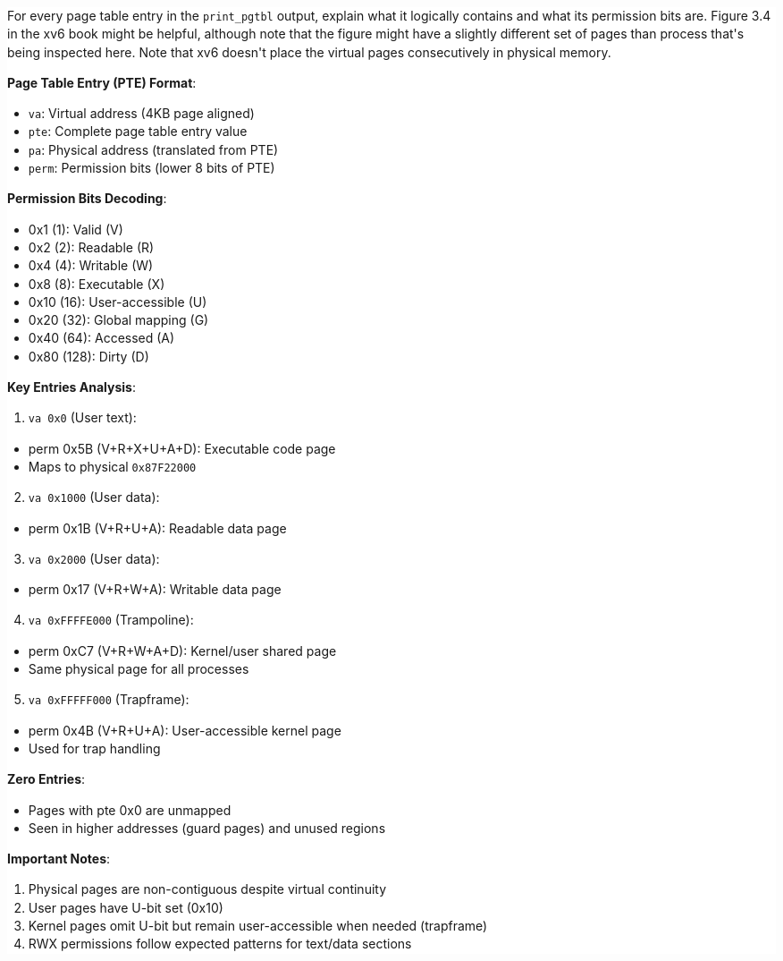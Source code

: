 ```bash
```

For every page table entry in the `print_pgtbl` output, explain what it logically contains and what its permission bits are. Figure 3.4 in the xv6 book might be helpful, although note that the figure might have a slightly different set of pages than process that's being inspected here. Note that xv6 doesn't place the virtual pages consecutively in physical memory.

**Page Table Entry (PTE) Format**:

* `va`: Virtual address (4KB page aligned)
* `pte`: Complete page table entry value
* `pa`: Physical address (translated from PTE)
* `perm`: Permission bits (lower 8 bits of PTE)

**Permission Bits Decoding**:

* 0x1 (1): Valid (V)
* 0x2 (2): Readable (R)
* 0x4 (4): Writable (W)
* 0x8 (8): Executable (X)
* 0x10 (16): User-accessible (U)
* 0x20 (32): Global mapping (G)
* 0x40 (64): Accessed (A)
* 0x80 (128): Dirty (D)

**Key Entries Analysis**:

1. `va 0x0` (User text):

* perm 0x5B (V+R+X+U+A+D): Executable code page
* Maps to physical `0x87F22000`

2. `va 0x1000` (User data):

* perm 0x1B (V+R+U+A): Readable data page

3. `va 0x2000` (User data):

* perm 0x17 (V+R+W+A): Writable data page

4. `va 0xFFFFE000` (Trampoline):

* perm 0xC7 (V+R+W+A+D): Kernel/user shared page
* Same physical page for all processes

5. `va 0xFFFFF000` (Trapframe):

* perm 0x4B (V+R+U+A): User-accessible kernel page
* Used for trap handling

**Zero Entries**:

* Pages with pte 0x0 are unmapped
* Seen in higher addresses (guard pages) and unused regions

**Important Notes**:

1. Physical pages are non-contiguous despite virtual continuity
2. User pages have U-bit set (0x10)
3. Kernel pages omit U-bit but remain user-accessible when needed (trapframe)
4. RWX permissions follow expected patterns for text/data sections
